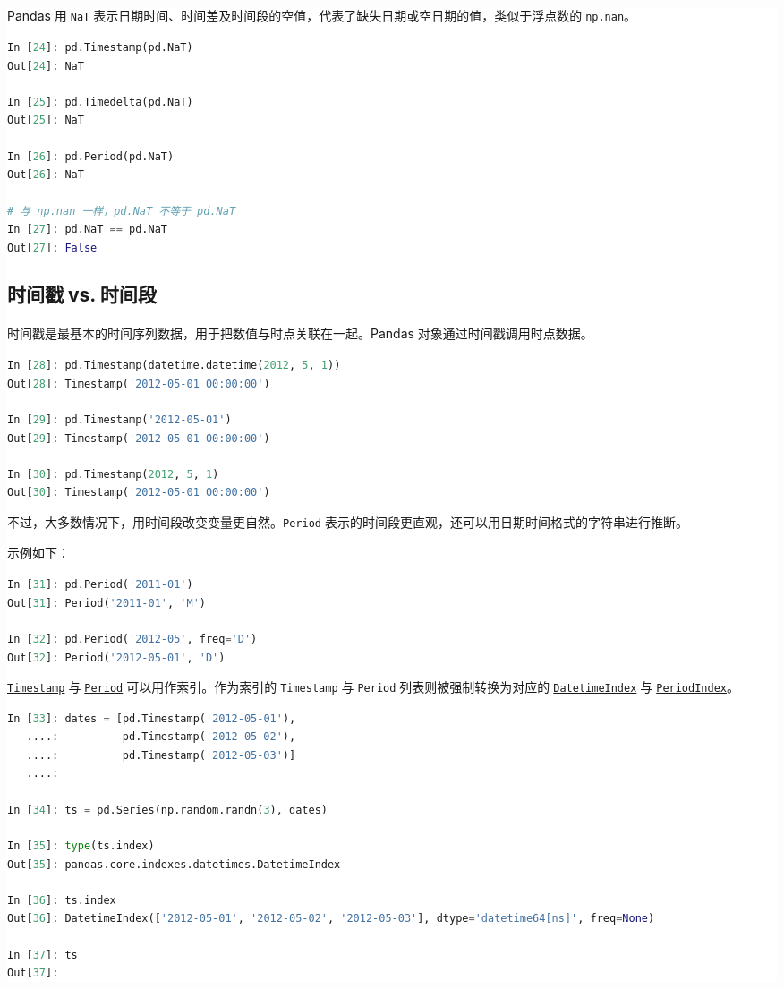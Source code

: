 Pandas 用 `NaT` 表示日期时间、时间差及时间段的空值，代表了缺失日期或空日期的值，类似于浮点数的 `np.nan`。

```python
In [24]: pd.Timestamp(pd.NaT)
Out[24]: NaT

In [25]: pd.Timedelta(pd.NaT)
Out[25]: NaT

In [26]: pd.Period(pd.NaT)
Out[26]: NaT

# 与 np.nan 一样，pd.NaT 不等于 pd.NaT 
In [27]: pd.NaT == pd.NaT
Out[27]: False
```

## 时间戳 vs. 时间段

时间戳是最基本的时间序列数据，用于把数值与时点关联在一起。Pandas 对象通过时间戳调用时点数据。

```python
In [28]: pd.Timestamp(datetime.datetime(2012, 5, 1))
Out[28]: Timestamp('2012-05-01 00:00:00')

In [29]: pd.Timestamp('2012-05-01')
Out[29]: Timestamp('2012-05-01 00:00:00')

In [30]: pd.Timestamp(2012, 5, 1)
Out[30]: Timestamp('2012-05-01 00:00:00')
```

不过，大多数情况下，用时间段改变变量更自然。`Period` 表示的时间段更直观，还可以用日期时间格式的字符串进行推断。

示例如下：

```python
In [31]: pd.Period('2011-01')
Out[31]: Period('2011-01', 'M')

In [32]: pd.Period('2012-05', freq='D')
Out[32]: Period('2012-05-01', 'D')
```

[`Timestamp`](https://pandas.pydata.org/pandas-docs/stable/reference/api/pandas.Timestamp.html#pandas.Timestamp "pandas.Timestamp") 与 [`Period`](https://pandas.pydata.org/pandas-docs/stable/reference/api/pandas.Period.html#pandas.Period "pandas.Period") 可以用作索引。作为索引的 `Timestamp` 与 `Period` 列表则被强制转换为对应的 [`DatetimeIndex`](https://pandas.pydata.org/pandas-docs/stable/reference/api/pandas.DatetimeIndex.html#pandas.DatetimeIndex "pandas.DatetimeIndex") 与 [`PeriodIndex`](https://pandas.pydata.org/pandas-docs/stable/reference/api/pandas.PeriodIndex.html#pandas.PeriodIndex "pandas.PeriodIndex")。

```python
In [33]: dates = [pd.Timestamp('2012-05-01'),
   ....:          pd.Timestamp('2012-05-02'),
   ....:          pd.Timestamp('2012-05-03')]
   ....: 

In [34]: ts = pd.Series(np.random.randn(3), dates)

In [35]: type(ts.index)
Out[35]: pandas.core.indexes.datetimes.DatetimeIndex

In [36]: ts.index
Out[36]: DatetimeIndex(['2012-05-01', '2012-05-02', '2012-05-03'], dtype='datetime64[ns]', freq=None)

In [37]: ts
Out[37]: 
```